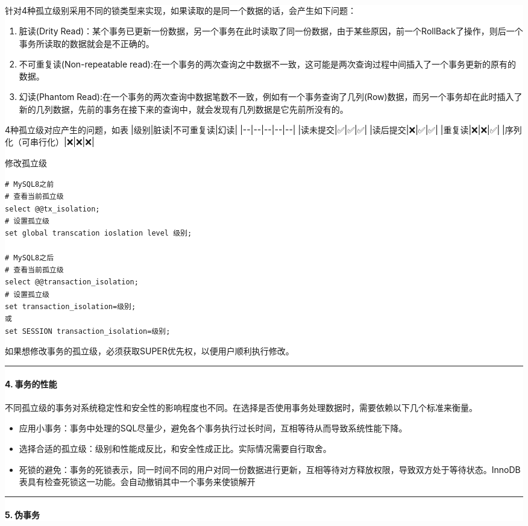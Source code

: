 针对4种孤立级别采用不同的锁类型来实现，如果读取的是同一个数据的话，会产生如下问题：
1. 脏读(Drity Read)：某个事务已更新一份数据，另一个事务在此时读取了同一份数据，由于某些原因，前一个RollBack了操作，则后一个事务所读取的数据就会是不正确的。
>
2. 不可重复读(Non-repeatable read):在一个事务的两次查询之中数据不一致，这可能是两次查询过程中间插入了一个事务更新的原有的数据。
>
3. 幻读(Phantom Read):在一个事务的两次查询中数据笔数不一致，例如有一个事务查询了几列(Row)数据，而另一个事务却在此时插入了新的几列数据，先前的事务在接下来的查询中，就会发现有几列数据是它先前所没有的。

4种孤立级对应产生的问题，如表
|级别|脏读|不可重复读|幻读|
|--|--|--|--|--|
|读未提交|✅|✅|✅|
|读后提交|❌|✅|✅|
|重复读|❌|❌|✅|
|序列化（可串行化）|❌|❌|❌|


修改孤立级
```
# MySQL8之前
# 查看当前孤立级
select @@tx_isolation;
# 设置孤立级
set global transcation ioslation level 级别;

# MySQL8之后
# 查看当前孤立级
select @@transaction_isolation;
# 设置孤立级
set transaction_isolation=级别;
或
set SESSION transaction_isolation=级别;
```
如果想修改事务的孤立级，必须获取SUPER优先权，以便用户顺利执行修改。

---


#### 4. 事务的性能

不同孤立级的事务对系统稳定性和安全性的影响程度也不同。在选择是否使用事务处理数据时，需要依赖以下几个标准来衡量。

+   应用小事务：事务中处理的SQL尽量少，避免各个事务执行过长时间，互相等待从而导致系统性能下降。
>
+   选择合适的孤立级：级别和性能成反比，和安全性成正比。实际情况需要自行取舍。
>
+   死锁的避免：事务的死锁表示，同一时间不同的用户对同一份数据进行更新，互相等待对方释放权限，导致双方处于等待状态。InnoDB表具有检查死锁这一功能。会自动撤销其中一个事务来使锁解开

---


#### 5. 伪事务

